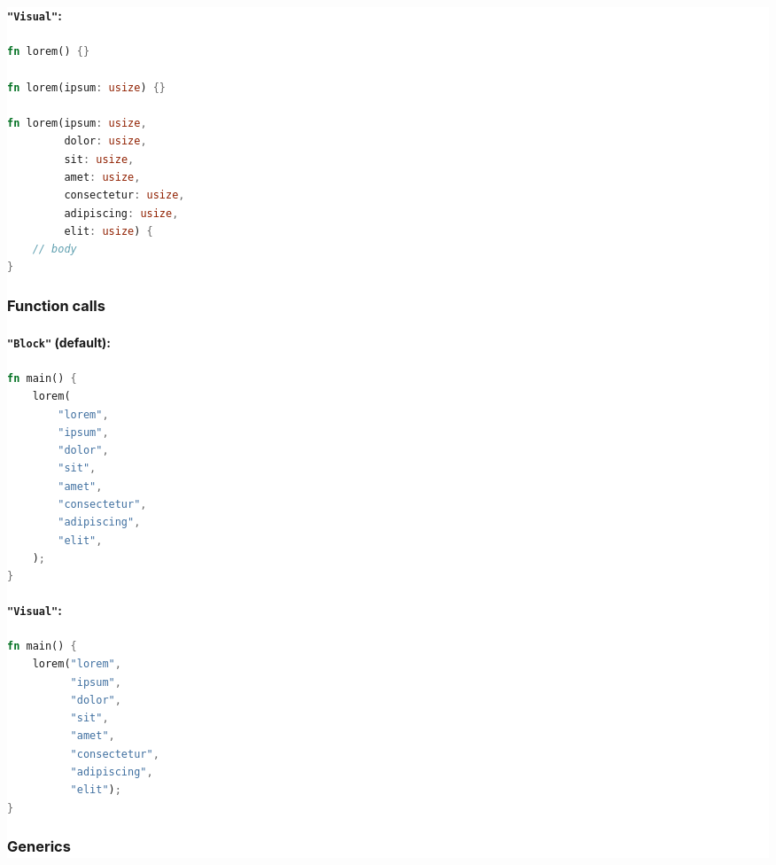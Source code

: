 #### `"Visual"`:

```rust
fn lorem() {}

fn lorem(ipsum: usize) {}

fn lorem(ipsum: usize,
         dolor: usize,
         sit: usize,
         amet: usize,
         consectetur: usize,
         adipiscing: usize,
         elit: usize) {
    // body
}
```

### Function calls

#### `"Block"` (default):

```rust
fn main() {
    lorem(
        "lorem",
        "ipsum",
        "dolor",
        "sit",
        "amet",
        "consectetur",
        "adipiscing",
        "elit",
    );
}
```

#### `"Visual"`:

```rust
fn main() {
    lorem("lorem",
          "ipsum",
          "dolor",
          "sit",
          "amet",
          "consectetur",
          "adipiscing",
          "elit");
}
```

### Generics
